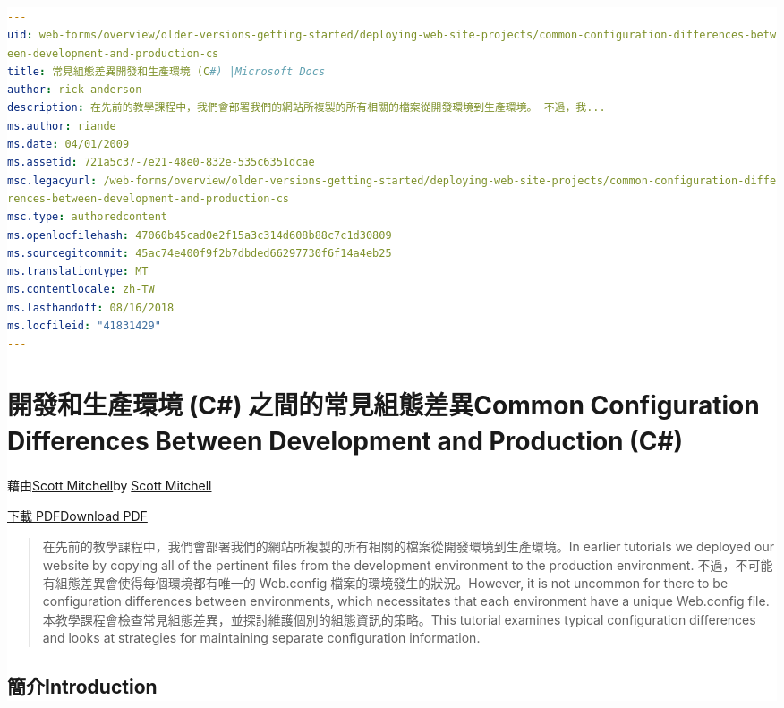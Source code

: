 ```yaml
---
uid: web-forms/overview/older-versions-getting-started/deploying-web-site-projects/common-configuration-differences-between-development-and-production-cs
title: 常見組態差異開發和生產環境 (C#) |Microsoft Docs
author: rick-anderson
description: 在先前的教學課程中，我們會部署我們的網站所複製的所有相關的檔案從開發環境到生產環境。 不過，我...
ms.author: riande
ms.date: 04/01/2009
ms.assetid: 721a5c37-7e21-48e0-832e-535c6351dcae
msc.legacyurl: /web-forms/overview/older-versions-getting-started/deploying-web-site-projects/common-configuration-differences-between-development-and-production-cs
msc.type: authoredcontent
ms.openlocfilehash: 47060b45cad0e2f15a3c314d608b88c7c1d30809
ms.sourcegitcommit: 45ac74e400f9f2b7dbded66297730f6f14a4eb25
ms.translationtype: MT
ms.contentlocale: zh-TW
ms.lasthandoff: 08/16/2018
ms.locfileid: "41831429"
---
```

<a name="common-configuration-differences-between-development-and-production-c"></a><span data-ttu-id="e0a80-104">開發和生產環境 (C#) 之間的常見組態差異</span><span class="sxs-lookup"><span data-stu-id="e0a80-104">Common Configuration Differences Between Development and Production (C#)</span></span>
====================
<span data-ttu-id="e0a80-105">藉由[Scott Mitchell](https://twitter.com/ScottOnWriting)</span><span class="sxs-lookup"><span data-stu-id="e0a80-105">by [Scott Mitchell](https://twitter.com/ScottOnWriting)</span></span>

[<span data-ttu-id="e0a80-106">下載 PDF</span><span class="sxs-lookup"><span data-stu-id="e0a80-106">Download PDF</span></span>](http://download.microsoft.com/download/E/8/9/E8920AE6-D441-41A7-8A77-9EF8FF970D8B/aspnet_tutorial05_ConfigDifferences_cs.pdf)

> <span data-ttu-id="e0a80-107">在先前的教學課程中，我們會部署我們的網站所複製的所有相關的檔案從開發環境到生產環境。</span><span class="sxs-lookup"><span data-stu-id="e0a80-107">In earlier tutorials we deployed our website by copying all of the pertinent files from the development environment to the production environment.</span></span> <span data-ttu-id="e0a80-108">不過，不可能有組態差異會使得每個環境都有唯一的 Web.config 檔案的環境發生的狀況。</span><span class="sxs-lookup"><span data-stu-id="e0a80-108">However, it is not uncommon for there to be configuration differences between environments, which necessitates that each environment have a unique Web.config file.</span></span> <span data-ttu-id="e0a80-109">本教學課程會檢查常見組態差異，並探討維護個別的組態資訊的策略。</span><span class="sxs-lookup"><span data-stu-id="e0a80-109">This tutorial examines typical configuration differences and looks at strategies for maintaining separate configuration information.</span></span>


## <a name="introduction"></a><span data-ttu-id="e0a80-110">簡介</span><span class="sxs-lookup"><span data-stu-id="e0a80-110">Introduction</span></span>

